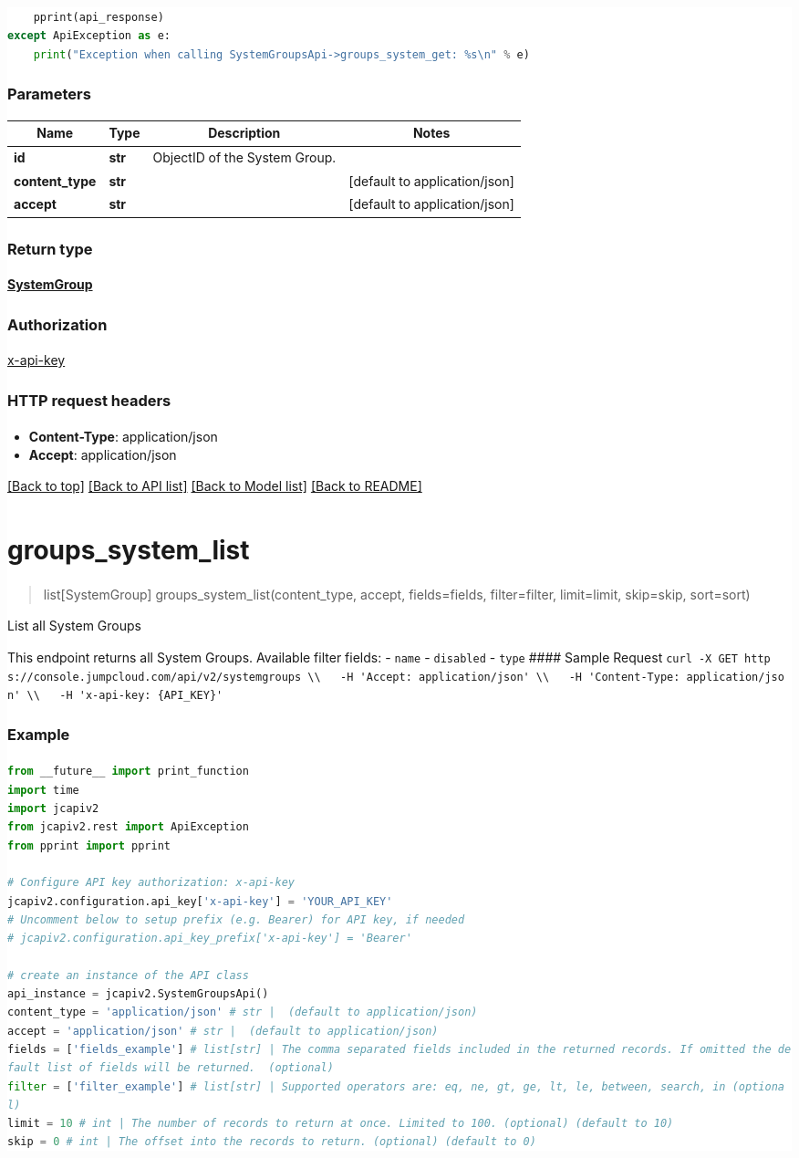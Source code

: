 ```python
    pprint(api_response)
except ApiException as e:
    print("Exception when calling SystemGroupsApi->groups_system_get: %s\n" % e)
```

### Parameters

Name | Type | Description  | Notes
------------- | ------------- | ------------- | -------------
 **id** | **str**| ObjectID of the System Group. | 
 **content_type** | **str**|  | [default to application/json]
 **accept** | **str**|  | [default to application/json]

### Return type

[**SystemGroup**](SystemGroup.md)

### Authorization

[x-api-key](../README.md#x-api-key)

### HTTP request headers

 - **Content-Type**: application/json
 - **Accept**: application/json

[[Back to top]](#) [[Back to API list]](../README.md#documentation-for-api-endpoints) [[Back to Model list]](../README.md#documentation-for-models) [[Back to README]](../README.md)

# **groups_system_list**
> list[SystemGroup] groups_system_list(content_type, accept, fields=fields, filter=filter, limit=limit, skip=skip, sort=sort)

List all System Groups

This endpoint returns all System Groups.  Available filter fields:   - `name`   - `disabled`   - `type`  #### Sample Request  ``` curl -X GET https://console.jumpcloud.com/api/v2/systemgroups \\   -H 'Accept: application/json' \\   -H 'Content-Type: application/json' \\   -H 'x-api-key: {API_KEY}' ```

### Example 
```python
from __future__ import print_function
import time
import jcapiv2
from jcapiv2.rest import ApiException
from pprint import pprint

# Configure API key authorization: x-api-key
jcapiv2.configuration.api_key['x-api-key'] = 'YOUR_API_KEY'
# Uncomment below to setup prefix (e.g. Bearer) for API key, if needed
# jcapiv2.configuration.api_key_prefix['x-api-key'] = 'Bearer'

# create an instance of the API class
api_instance = jcapiv2.SystemGroupsApi()
content_type = 'application/json' # str |  (default to application/json)
accept = 'application/json' # str |  (default to application/json)
fields = ['fields_example'] # list[str] | The comma separated fields included in the returned records. If omitted the default list of fields will be returned.  (optional)
filter = ['filter_example'] # list[str] | Supported operators are: eq, ne, gt, ge, lt, le, between, search, in (optional)
limit = 10 # int | The number of records to return at once. Limited to 100. (optional) (default to 10)
skip = 0 # int | The offset into the records to return. (optional) (default to 0)
```